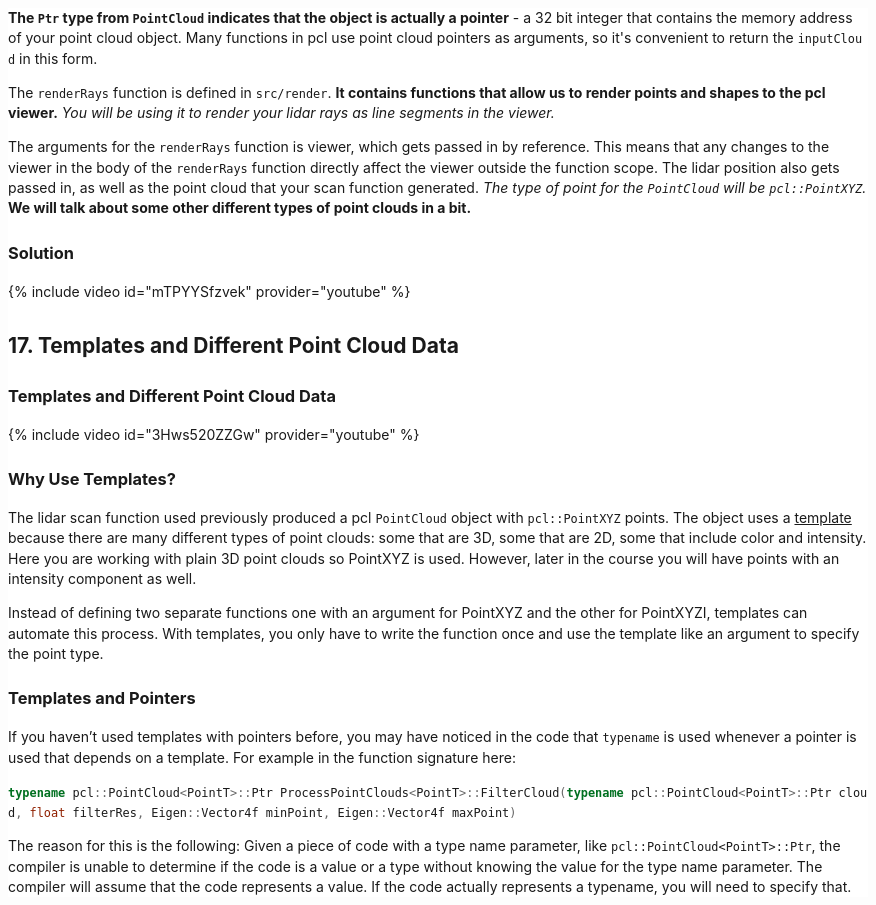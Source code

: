 **The `Ptr` type from `PointCloud` indicates that the object is actually a pointer** - a 32 bit integer that contains the memory address of your point cloud object. Many functions in pcl use point cloud pointers as arguments, so it's convenient to return the `inputCloud` in this form.

The `renderRays` function is defined in `src/render`. **It contains functions that allow us to render points and shapes to the pcl viewer.** *You will be using it to render your lidar rays as line segments in the viewer.*

The arguments for the `renderRays` function is viewer, which gets passed in by reference. This means that any changes to the viewer in the body of the `renderRays` function directly affect the viewer outside the function scope. The lidar position also gets passed in, as well as the point cloud that your scan function generated. *The type of point for the `PointCloud` will be `pcl::PointXYZ`.* **We will talk about some other different types of point clouds in a bit.**


### Solution

{% include video id="mTPYYSfzvek" provider="youtube" %}



## 17. Templates and Different Point Cloud Data

### Templates and Different Point Cloud Data

{% include video id="3Hws520ZZGw" provider="youtube" %}


### Why Use Templates?

The lidar scan function used previously produced a pcl `PointCloud` object with `pcl::PointXYZ` points. The object uses a [template](http://www.cplusplus.com/doc/oldtutorial/templates/) because there are many different types of point clouds: some that are 3D, some that are 2D, some that include color and intensity. Here you are working with plain 3D point clouds so PointXYZ is used. However, later in the course you will have points with an intensity component as well.

Instead of defining two separate functions one with an argument for PointXYZ and the other for PointXYZI, templates can automate this process. With templates, you only have to write the function once and use the template like an argument to specify the point type.


### Templates and Pointers

If you haven’t used templates with pointers before, you may have noticed in the code that `typename` is used whenever a pointer is used that depends on a template. For example in the function signature here:

```c++
typename pcl::PointCloud<PointT>::Ptr ProcessPointClouds<PointT>::FilterCloud(typename pcl::PointCloud<PointT>::Ptr cloud, float filterRes, Eigen::Vector4f minPoint, Eigen::Vector4f maxPoint)
```

The reason for this is the following: Given a piece of code with a type name parameter, like `pcl::PointCloud<PointT>::Ptr`, the compiler is unable to determine if the code is a value or a type without knowing the value for the type name parameter. The compiler will assume that the code represents a value. If the code actually represents a typename, you will need to specify that.
